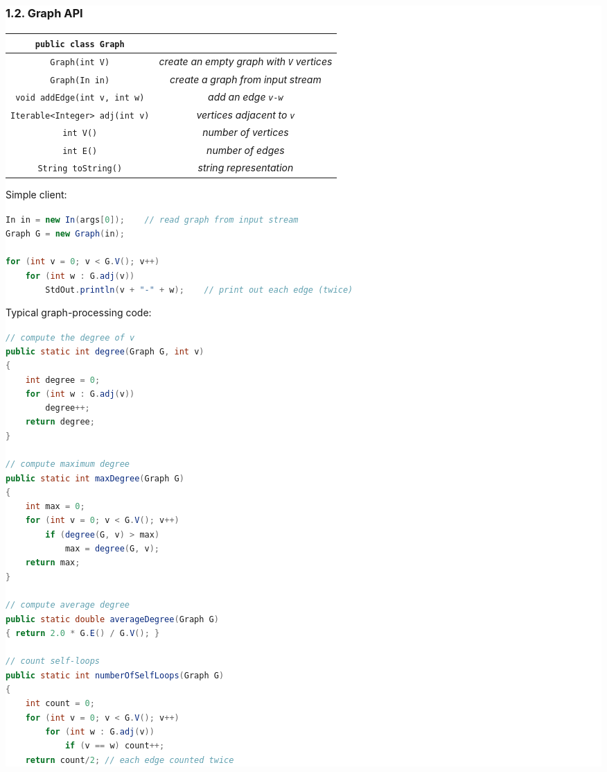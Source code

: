 
### 1.2. Graph API


| `public class Graph` |   |
| :--: | :--: |
| `Graph(int V)` | *create an empty graph with `V` vertices* |
| `Graph(In in)` | *create a graph from input stream* |
| `void addEdge(int v, int w)` | *add an edge `v-w`* |
| `Iterable<Integer> adj(int v)` | *vertices adjacent to `v`* |
| `int V()` | *number of vertices* |
| `int E()` | *number of edges* |
| `String toString()` | *string representation* |

Simple client:

```java
In in = new In(args[0]);    // read graph from input stream
Graph G = new Graph(in);

for (int v = 0; v < G.V(); v++)
    for (int w : G.adj(v))
        StdOut.println(v + "-" + w);    // print out each edge (twice)
```

Typical graph-processing code:

```java
// compute the degree of v
public static int degree(Graph G, int v)
{
    int degree = 0;
    for (int w : G.adj(v)) 
        degree++;
    return degree;
}

// compute maximum degree
public static int maxDegree(Graph G)
{
    int max = 0;
    for (int v = 0; v < G.V(); v++)
        if (degree(G, v) > max)
            max = degree(G, v);
    return max;
}

// compute average degree
public static double averageDegree(Graph G)
{ return 2.0 * G.E() / G.V(); }

// count self-loops
public static int numberOfSelfLoops(Graph G)
{
    int count = 0;
    for (int v = 0; v < G.V(); v++)
        for (int w : G.adj(v))
            if (v == w) count++;
    return count/2; // each edge counted twice
```
